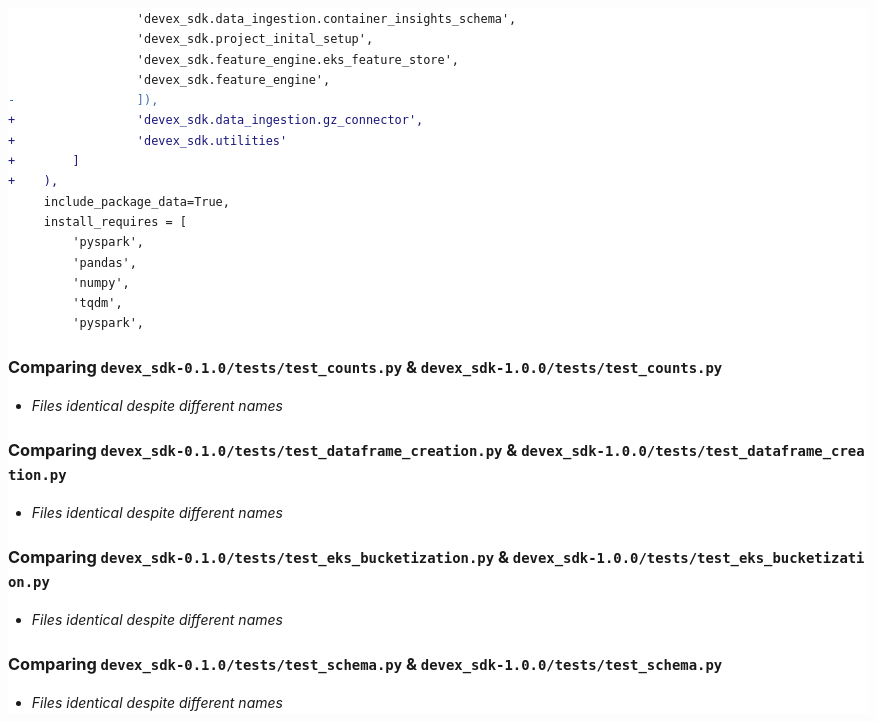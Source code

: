 ```diff
                  'devex_sdk.data_ingestion.container_insights_schema',
                  'devex_sdk.project_inital_setup',
                  'devex_sdk.feature_engine.eks_feature_store',
                  'devex_sdk.feature_engine',
-                 ]),
+                 'devex_sdk.data_ingestion.gz_connector',
+                 'devex_sdk.utilities'
+        ]
+    ),
     include_package_data=True,
     install_requires = [
         'pyspark',
         'pandas',
         'numpy',
         'tqdm',
         'pyspark',
```

### Comparing `devex_sdk-0.1.0/tests/test_counts.py` & `devex_sdk-1.0.0/tests/test_counts.py`

 * *Files identical despite different names*

### Comparing `devex_sdk-0.1.0/tests/test_dataframe_creation.py` & `devex_sdk-1.0.0/tests/test_dataframe_creation.py`

 * *Files identical despite different names*

### Comparing `devex_sdk-0.1.0/tests/test_eks_bucketization.py` & `devex_sdk-1.0.0/tests/test_eks_bucketization.py`

 * *Files identical despite different names*

### Comparing `devex_sdk-0.1.0/tests/test_schema.py` & `devex_sdk-1.0.0/tests/test_schema.py`

 * *Files identical despite different names*

